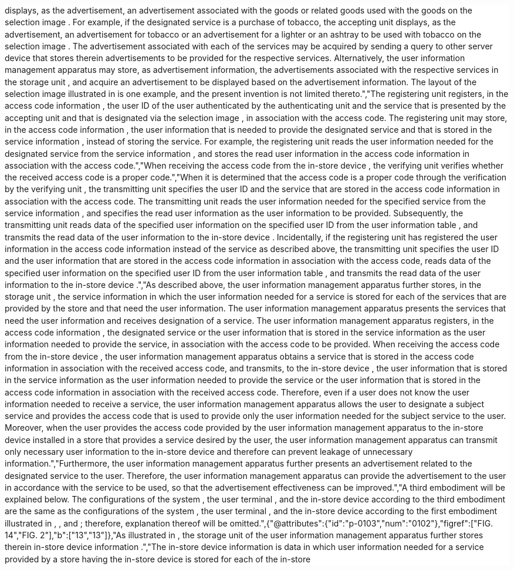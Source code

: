displays, as the advertisement, an advertisement associated with the goods or related goods used with the goods on the selection image . For example, if the designated service is a purchase of tobacco, the accepting unit  displays, as the advertisement, an advertisement for tobacco or an advertisement for a lighter or an ashtray to be used with tobacco on the selection image . The advertisement associated with each of the services may be acquired by sending a query to other server device that stores therein advertisements to be provided for the respective services. Alternatively, the user information management apparatus  may store, as advertisement information, the advertisements associated with the respective services in the storage unit , and acquire an advertisement to be displayed based on the advertisement information. The layout of the selection image  illustrated in  is one example, and the present invention is not limited thereto.","The registering unit  registers, in the access code information , the user ID of the user authenticated by the authenticating unit  and the service that is presented by the accepting unit  and that is designated via the selection image , in association with the access code. The registering unit  may store, in the access code information , the user information that is needed to provide the designated service and that is stored in the service information , instead of storing the service. For example, the registering unit  reads the user information needed for the designated service from the service information , and stores the read user information in the access code information  in association with the access code.","When receiving the access code from the in-store device , the verifying unit  verifies whether the received access code is a proper code.","When it is determined that the access code is a proper code through the verification by the verifying unit , the transmitting unit  specifies the user ID and the service that are stored in the access code information  in association with the access code. The transmitting unit  reads the user information needed for the specified service from the service information , and specifies the read user information as the user information to be provided. Subsequently, the transmitting unit  reads data of the specified user information on the specified user ID from the user information table , and transmits the read data of the user information to the in-store device . Incidentally, if the registering unit  has registered the user information in the access code information  instead of the service as described above, the transmitting unit  specifies the user ID and the user information that are stored in the access code information  in association with the access code, reads data of the specified user information on the specified user ID from the user information table , and transmits the read data of the user information to the in-store device .","As described above, the user information management apparatus  further stores, in the storage unit , the service information  in which the user information needed for a service is stored for each of the services that are provided by the store and that need the user information. The user information management apparatus  presents the services that need the user information and receives designation of a service. The user information management apparatus  registers, in the access code information , the designated service or the user information that is stored in the service information  as the user information needed to provide the service, in association with the access code to be provided. When receiving the access code from the in-store device , the user information management apparatus  obtains a service that is stored in the access code information  in association with the received access code, and transmits, to the in-store device , the user information that is stored in the service information  as the user information needed to provide the service or the user information that is stored in the access code information  in association with the received access code. Therefore, even if a user does not know the user information needed to receive a service, the user information management apparatus  allows the user to designate a subject service and provides the access code that is used to provide only the user information needed for the subject service to the user. Moreover, when the user provides the access code provided by the user information management apparatus  to the in-store device  installed in a store that provides a service desired by the user, the user information management apparatus  can transmit only necessary user information to the in-store device  and therefore can prevent leakage of unnecessary information.","Furthermore, the user information management apparatus  further presents an advertisement related to the designated service to the user. Therefore, the user information management apparatus  can provide the advertisement to the user in accordance with the service to be used, so that the advertisement effectiveness can be improved.","A third embodiment will be explained below. The configurations of the system , the user terminal , and the in-store device  according to the third embodiment are the same as the configurations of the system , the user terminal , and the in-store device  according to the first embodiment illustrated in , , and ; therefore, explanation thereof will be omitted.",{"@attributes":{"id":"p-0103","num":"0102"},"figref":["FIG. 14","FIG. 2"],"b":["13","13"]},"As illustrated in , the storage unit  of the user information management apparatus  further stores therein in-store device information .","The in-store device information  is data in which user information needed for a service provided by a store having the in-store device  is stored for each of the in-store